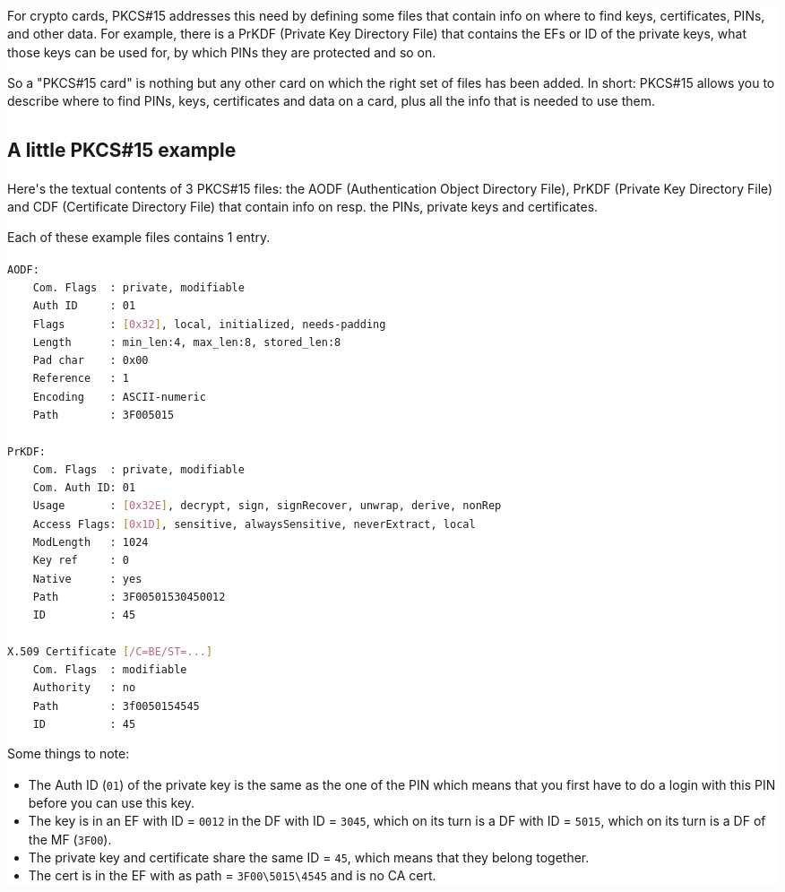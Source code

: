 For crypto cards, PKCS#15 addresses this need by defining some files that contain info on where to find keys, certificates, PINs, and other data. For example, there is a PrKDF (Private Key Directory File) that contains the EFs or ID of the private keys, what those keys can be used for, by which PINs they are protected and so on.

So a "PKCS#15 card" is nothing but any other card on which the right set of files has been added. In short: PKCS#15 allows you to describe where to find PINs, keys, certificates and data on a card, plus all the info that is needed to use them.

## A little PKCS#15 example

Here's the textual contents of 3 PKCS#15 files: the AODF (Authentication Object Directory File), PrKDF (Private Key Directory File) and CDF (Certificate Directory File) that contain info on resp. the PINs, private keys and  certificates.

Each of these example files contains 1 entry.

```bash
AODF:
    Com. Flags  : private, modifiable
    Auth ID     : 01
    Flags       : [0x32], local, initialized, needs-padding
    Length      : min_len:4, max_len:8, stored_len:8
    Pad char    : 0x00
    Reference   : 1
    Encoding    : ASCII-numeric
    Path        : 3F005015

PrKDF:
    Com. Flags  : private, modifiable
    Com. Auth ID: 01
    Usage       : [0x32E], decrypt, sign, signRecover, unwrap, derive, nonRep
    Access Flags: [0x1D], sensitive, alwaysSensitive, neverExtract, local
    ModLength   : 1024
    Key ref     : 0
    Native      : yes
    Path        : 3F00501530450012
    ID          : 45

X.509 Certificate [/C=BE/ST=...]
    Com. Flags  : modifiable
    Authority   : no
    Path        : 3f0050154545
    ID          : 45
```

Some things to note:

* The Auth ID (`01`) of the private key is the same as the one of the PIN which means that you first have to do a login with this PIN before you can use this key.
* The key is in an EF with ID = `0012` in the DF with ID = `3045`, which on its turn is a DF with ID = `5015`, which on its turn is a DF of the MF (`3F00`).
* The private key and certificate share the same ID = `45`, which means that they belong together.
* The cert is in the EF with as path = `3F00\5015\4545` and is no CA cert.
